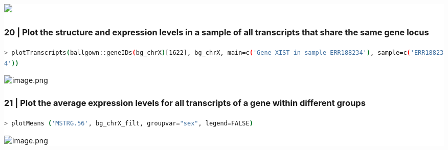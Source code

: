![](https://upload-images.jianshu.io/upload_images/4189810-b64fa21011cd51e7.png?imageMogr2/auto-orient/strip%7CimageView2/2/w/1240)

### 20 | Plot the structure and expression levels in a sample of all transcripts that share the same gene locus ###

``` bash
> plotTranscripts(ballgown::geneIDs(bg_chrX)[1622], bg_chrX, main=c('Gene XIST in sample ERR188234'), sample=c('ERR188234'))
```

![image.png](https://upload-images.jianshu.io/upload_images/4189810-17b30d74aeb41597.png?imageMogr2/auto-orient/strip%7CimageView2/2/w/1240)

### 21 | Plot the average expression levels for all transcripts of a gene within different groups ###

``` bash
> plotMeans ('MSTRG.56', bg_chrX_filt, groupvar="sex", legend=FALSE)
```

![image.png](https://upload-images.jianshu.io/upload_images/4189810-db5a8b809b1ef072.png?imageMogr2/auto-orient/strip%7CimageView2/2/w/1240)




